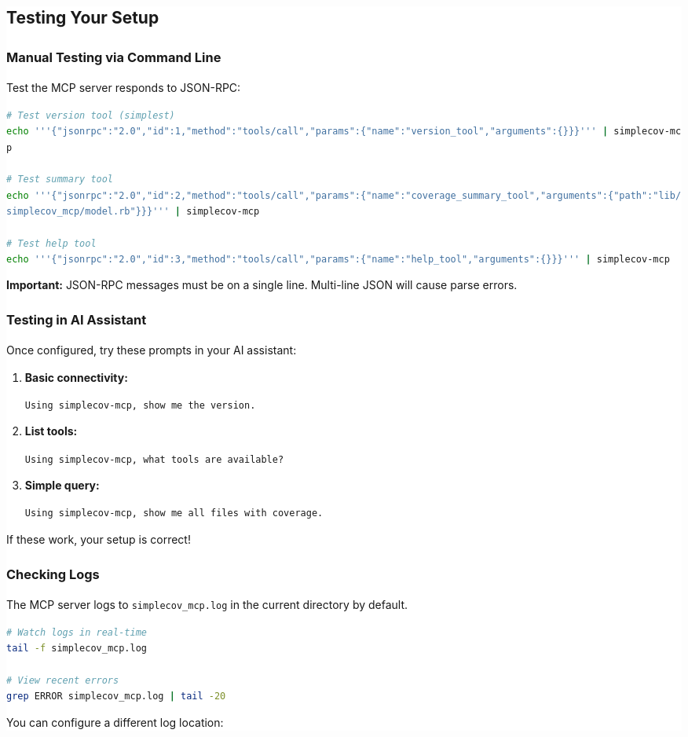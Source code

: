 ## Testing Your Setup

### Manual Testing via Command Line

Test the MCP server responds to JSON-RPC:

```sh
# Test version tool (simplest)
echo '''{"jsonrpc":"2.0","id":1,"method":"tools/call","params":{"name":"version_tool","arguments":{}}}''' | simplecov-mcp

# Test summary tool
echo '''{"jsonrpc":"2.0","id":2,"method":"tools/call","params":{"name":"coverage_summary_tool","arguments":{"path":"lib/simplecov_mcp/model.rb"}}}''' | simplecov-mcp

# Test help tool
echo '''{"jsonrpc":"2.0","id":3,"method":"tools/call","params":{"name":"help_tool","arguments":{}}}''' | simplecov-mcp
```

**Important:** JSON-RPC messages must be on a single line. Multi-line JSON will cause parse errors.

### Testing in AI Assistant

Once configured, try these prompts in your AI assistant:

1. **Basic connectivity:**
   ```
   Using simplecov-mcp, show me the version.
   ```

2. **List tools:**
   ```
   Using simplecov-mcp, what tools are available?
   ```

3. **Simple query:**
   ```
   Using simplecov-mcp, show me all files with coverage.
   ```

If these work, your setup is correct!

### Checking Logs

The MCP server logs to `simplecov_mcp.log` in the current directory by default.

```sh
# Watch logs in real-time
tail -f simplecov_mcp.log

# View recent errors
grep ERROR simplecov_mcp.log | tail -20
```

You can configure a different log location:
